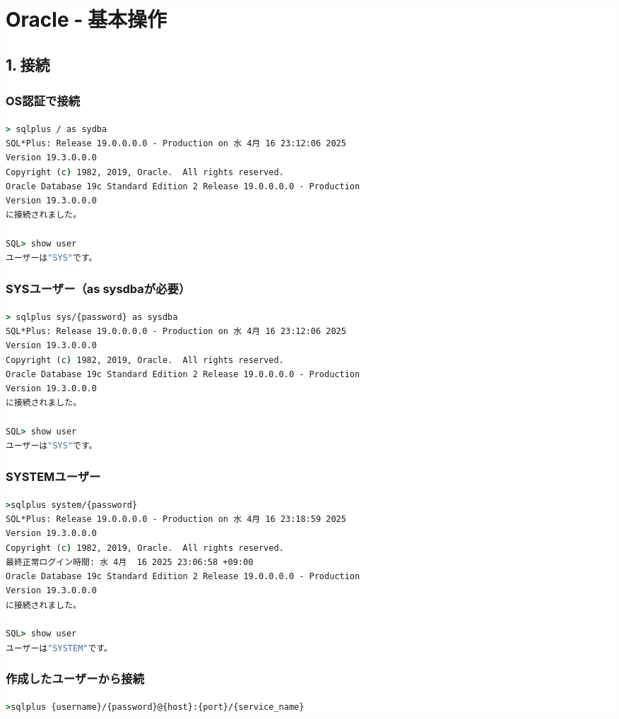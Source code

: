 # Oracle - 基本操作

## 1. 接続

### OS認証で接続
```cmd
> sqlplus / as sydba
SQL*Plus: Release 19.0.0.0.0 - Production on 水 4月 16 23:12:06 2025
Version 19.3.0.0.0
Copyright (c) 1982, 2019, Oracle.  All rights reserved.
Oracle Database 19c Standard Edition 2 Release 19.0.0.0.0 - Production
Version 19.3.0.0.0
に接続されました。

SQL> show user
ユーザーは"SYS"です。
```
### SYSユーザー（as sysdbaが必要）
```cmd
> sqlplus sys/{password} as sysdba
SQL*Plus: Release 19.0.0.0.0 - Production on 水 4月 16 23:12:06 2025
Version 19.3.0.0.0
Copyright (c) 1982, 2019, Oracle.  All rights reserved.
Oracle Database 19c Standard Edition 2 Release 19.0.0.0.0 - Production
Version 19.3.0.0.0
に接続されました。

SQL> show user
ユーザーは"SYS"です。
```

### SYSTEMユーザー
```cmd
>sqlplus system/{password}
SQL*Plus: Release 19.0.0.0.0 - Production on 水 4月 16 23:18:59 2025
Version 19.3.0.0.0
Copyright (c) 1982, 2019, Oracle.  All rights reserved.
最終正常ログイン時間: 水 4月  16 2025 23:06:58 +09:00
Oracle Database 19c Standard Edition 2 Release 19.0.0.0.0 - Production
Version 19.3.0.0.0
に接続されました。

SQL> show user
ユーザーは"SYSTEM"です。
```

### 作成したユーザーから接続
```cmd
>sqlplus {username}/{password}@{host}:{port}/{service_name}
```
